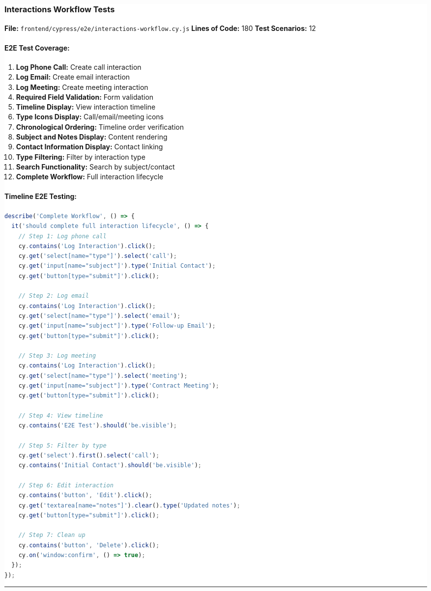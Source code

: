 
### **Interactions Workflow Tests**
**File:** `frontend/cypress/e2e/interactions-workflow.cy.js`
**Lines of Code:** 180
**Test Scenarios:** 12

#### **E2E Test Coverage:**
1. **Log Phone Call:** Create call interaction
2. **Log Email:** Create email interaction
3. **Log Meeting:** Create meeting interaction
4. **Required Field Validation:** Form validation
5. **Timeline Display:** View interaction timeline
6. **Type Icons Display:** Call/email/meeting icons
7. **Chronological Ordering:** Timeline order verification
8. **Subject and Notes Display:** Content rendering
9. **Contact Information Display:** Contact linking
10. **Type Filtering:** Filter by interaction type
11. **Search Functionality:** Search by subject/contact
12. **Complete Workflow:** Full interaction lifecycle

#### **Timeline E2E Testing:**
```javascript
describe('Complete Workflow', () => {
  it('should complete full interaction lifecycle', () => {
    // Step 1: Log phone call
    cy.contains('Log Interaction').click();
    cy.get('select[name="type"]').select('call');
    cy.get('input[name="subject"]').type('Initial Contact');
    cy.get('button[type="submit"]').click();
    
    // Step 2: Log email
    cy.contains('Log Interaction').click();
    cy.get('select[name="type"]').select('email');
    cy.get('input[name="subject"]').type('Follow-up Email');
    cy.get('button[type="submit"]').click();
    
    // Step 3: Log meeting
    cy.contains('Log Interaction').click();
    cy.get('select[name="type"]').select('meeting');
    cy.get('input[name="subject"]').type('Contract Meeting');
    cy.get('button[type="submit"]').click();
    
    // Step 4: View timeline
    cy.contains('E2E Test').should('be.visible');
    
    // Step 5: Filter by type
    cy.get('select').first().select('call');
    cy.contains('Initial Contact').should('be.visible');
    
    // Step 6: Edit interaction
    cy.contains('button', 'Edit').click();
    cy.get('textarea[name="notes"]').clear().type('Updated notes');
    cy.get('button[type="submit"]').click();
    
    // Step 7: Clean up
    cy.contains('button', 'Delete').click();
    cy.on('window:confirm', () => true);
  });
});
```

---